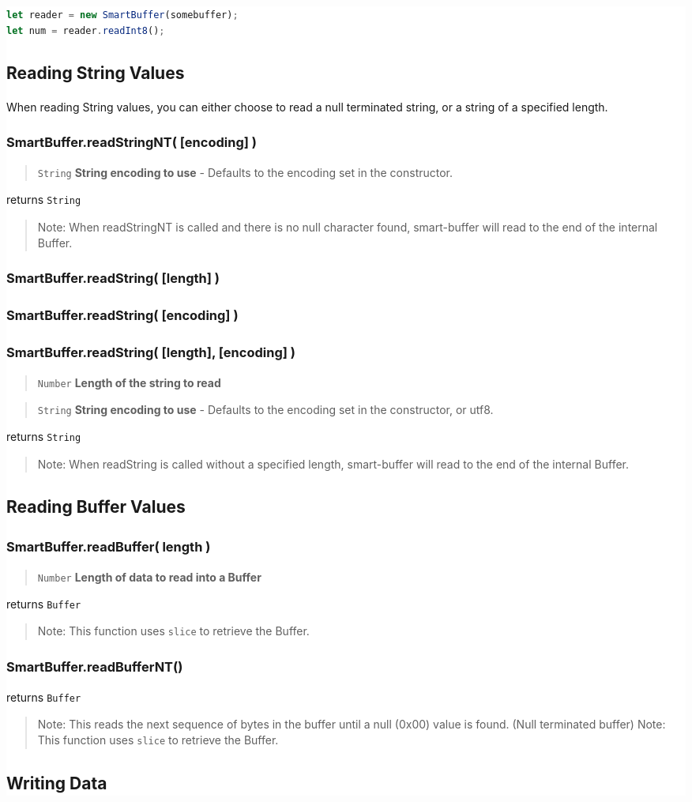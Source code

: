 ```javascript
let reader = new SmartBuffer(somebuffer);
let num = reader.readInt8();
```

## Reading String Values

When reading String values, you can either choose to read a null terminated string, or a string of a specified length.

### SmartBuffer.readStringNT( [encoding] )

> `String` **String encoding to use**  - Defaults to the encoding set in the constructor.

returns `String`

> Note: When readStringNT is called and there is no null character found, smart-buffer will read to the end of the
> internal Buffer.

### SmartBuffer.readString( [length] )

### SmartBuffer.readString( [encoding] )

### SmartBuffer.readString( [length], [encoding] )

> `Number` **Length of the string to read**

> `String` **String encoding to use** - Defaults to the encoding set in the constructor, or utf8.

returns `String`

> Note: When readString is called without a specified length, smart-buffer will read to the end of the internal Buffer.

## Reading Buffer Values

### SmartBuffer.readBuffer( length )

> `Number` **Length of data to read into a Buffer**

returns `Buffer`

> Note: This function uses `slice` to retrieve the Buffer.

### SmartBuffer.readBufferNT()

returns `Buffer`

> Note: This reads the next sequence of bytes in the buffer until a null (0x00) value is found. (Null terminated buffer)
> Note: This function uses `slice` to retrieve the Buffer.

## Writing Data
